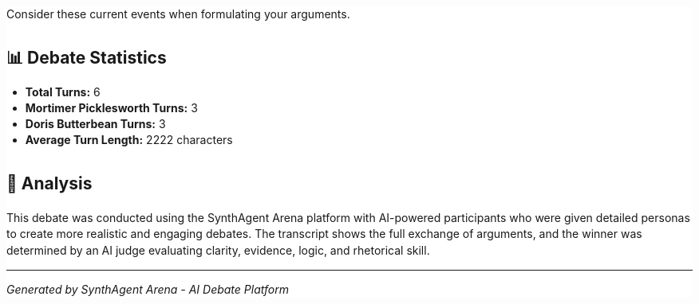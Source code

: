 Consider these current events when formulating your arguments.

## 📊 Debate Statistics
- **Total Turns:** 6
- **Mortimer Picklesworth Turns:** 3
- **Doris Butterbean Turns:** 3
- **Average Turn Length:** 2222 characters

## 🎯 Analysis
This debate was conducted using the SynthAgent Arena platform with AI-powered participants who were given detailed personas to create more realistic and engaging debates. The transcript shows the full exchange of arguments, and the winner was determined by an AI judge evaluating clarity, evidence, logic, and rhetorical skill.

---
*Generated by SynthAgent Arena - AI Debate Platform*
